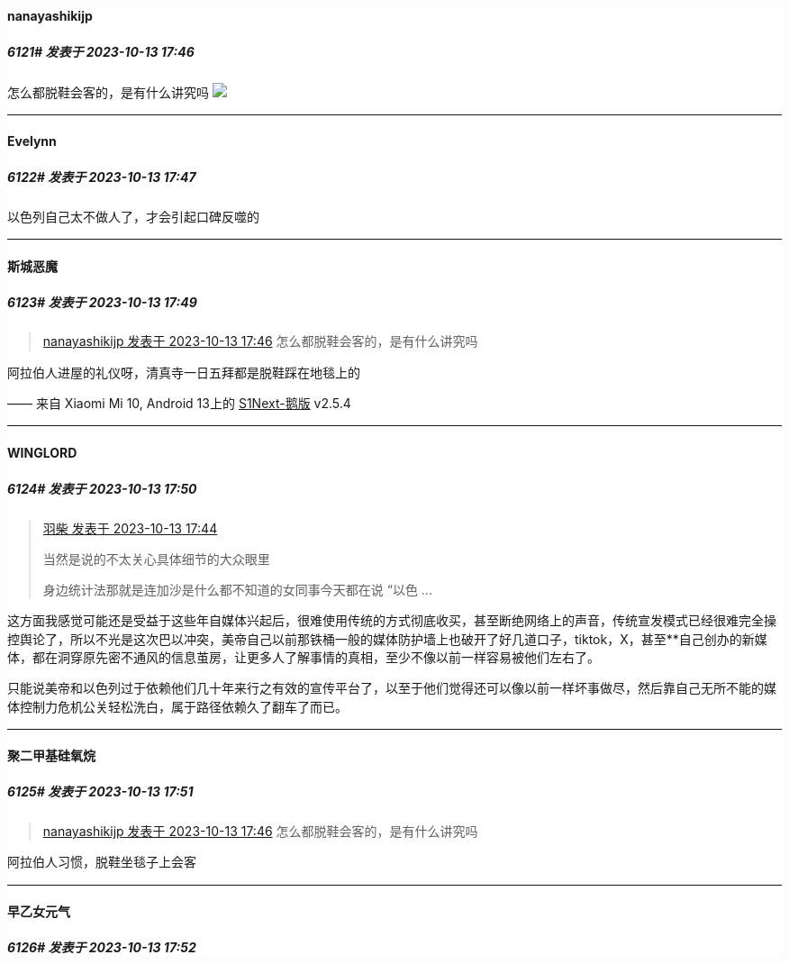 ####  nanayashikijp  
##### 6121#       发表于 2023-10-13 17:46

怎么都脱鞋会客的，是有什么讲究吗
<img src="https://p.sda1.dev/13/539189007d065bae3736d88694242bd0/CMP_20231013174622421.jpg" referrerpolicy="no-referrer">

*****

####  Evelynn  
##### 6122#       发表于 2023-10-13 17:47

以色列自己太不做人了，才会引起口碑反噬的

*****

####  斯城恶魔  
##### 6123#       发表于 2023-10-13 17:49

<blockquote><a href="httphttps://bbs.saraba1st.com/2b/forum.php?mod=redirect&amp;goto=findpost&amp;pid=62711208&amp;ptid=2099424" target="_blank">nanayashikijp 发表于 2023-10-13 17:46</a>
怎么都脱鞋会客的，是有什么讲究吗</blockquote>
阿拉伯人进屋的礼仪呀，清真寺一日五拜都是脱鞋踩在地毯上的

—— 来自 Xiaomi Mi 10, Android 13上的 [S1Next-鹅版](https://github.com/ykrank/S1-Next/releases) v2.5.4

*****

####  WINGLORD  
##### 6124#       发表于 2023-10-13 17:50

<blockquote><a href="httphttps://bbs.saraba1st.com/2b/forum.php?mod=redirect&amp;goto=findpost&amp;pid=62711180&amp;ptid=2099424" target="_blank">羽柴 发表于 2023-10-13 17:44</a>

当然是说的不太关心具体细节的大众眼里

身边统计法那就是连加沙是什么都不知道的女同事今天都在说 “以色 ...</blockquote>
这方面我感觉可能还是受益于这些年自媒体兴起后，很难使用传统的方式彻底收买，甚至断绝网络上的声音，传统宣发模式已经很难完全操控舆论了，所以不光是这次巴以冲突，美帝自己以前那铁桶一般的媒体防护墙上也破开了好几道口子，tiktok，X，甚至**自己创办的新媒体，都在洞穿原先密不通风的信息茧房，让更多人了解事情的真相，至少不像以前一样容易被他们左右了。

只能说美帝和以色列过于依赖他们几十年来行之有效的宣传平台了，以至于他们觉得还可以像以前一样坏事做尽，然后靠自己无所不能的媒体控制力危机公关轻松洗白，属于路径依赖久了翻车了而已。

*****

####  聚二甲基硅氧烷  
##### 6125#       发表于 2023-10-13 17:51

<blockquote><a href="httphttps://bbs.saraba1st.com/2b/forum.php?mod=redirect&amp;goto=findpost&amp;pid=62711208&amp;ptid=2099424" target="_blank">nanayashikijp 发表于 2023-10-13 17:46</a>
怎么都脱鞋会客的，是有什么讲究吗</blockquote>
阿拉伯人习惯，脱鞋坐毯子上会客

*****

####  早乙女元气  
##### 6126#       发表于 2023-10-13 17:52
